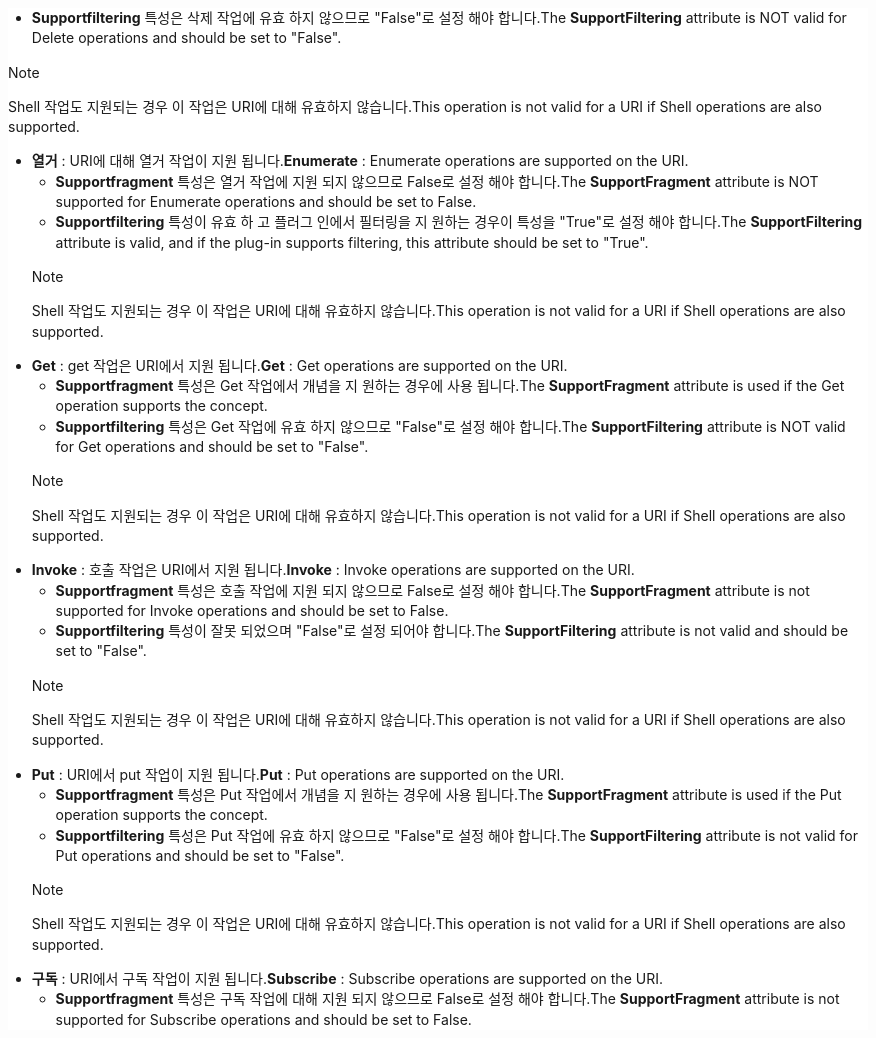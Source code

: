   - <span data-ttu-id="4f3fc-212">**Supportfiltering** 특성은 삭제 작업에 유효 하지 않으므로 "False"로 설정 해야 합니다.</span><span class="sxs-lookup"><span data-stu-id="4f3fc-212">The **SupportFiltering** attribute is NOT valid for Delete operations and should be set to "False".</span></span>
  > [!NOTE]
  > <span data-ttu-id="4f3fc-213">Shell 작업도 지원되는 경우 이 작업은 URI에 대해 유효하지 않습니다.</span><span class="sxs-lookup"><span data-stu-id="4f3fc-213">This operation is not valid for a URI if Shell operations are also supported.</span></span>
- <span data-ttu-id="4f3fc-214">**열거** : URI에 대해 열거 작업이 지원 됩니다.</span><span class="sxs-lookup"><span data-stu-id="4f3fc-214">**Enumerate** : Enumerate operations are supported on the URI.</span></span>
  - <span data-ttu-id="4f3fc-215">**Supportfragment** 특성은 열거 작업에 지원 되지 않으므로 False로 설정 해야 합니다.</span><span class="sxs-lookup"><span data-stu-id="4f3fc-215">The **SupportFragment** attribute is NOT supported for Enumerate operations and should be set to False.</span></span>
  - <span data-ttu-id="4f3fc-216">**Supportfiltering** 특성이 유효 하 고 플러그 인에서 필터링을 지 원하는 경우이 특성을 "True"로 설정 해야 합니다.</span><span class="sxs-lookup"><span data-stu-id="4f3fc-216">The **SupportFiltering** attribute is valid, and if the plug-in supports filtering, this attribute should be set to "True".</span></span>
  > [!NOTE]
  > <span data-ttu-id="4f3fc-217">Shell 작업도 지원되는 경우 이 작업은 URI에 대해 유효하지 않습니다.</span><span class="sxs-lookup"><span data-stu-id="4f3fc-217">This operation is not valid for a URI if Shell operations are also supported.</span></span>
- <span data-ttu-id="4f3fc-218">**Get** : get 작업은 URI에서 지원 됩니다.</span><span class="sxs-lookup"><span data-stu-id="4f3fc-218">**Get** : Get operations are supported on the URI.</span></span>
  - <span data-ttu-id="4f3fc-219">**Supportfragment** 특성은 Get 작업에서 개념을 지 원하는 경우에 사용 됩니다.</span><span class="sxs-lookup"><span data-stu-id="4f3fc-219">The **SupportFragment** attribute is used if the Get operation supports the concept.</span></span>
  - <span data-ttu-id="4f3fc-220">**Supportfiltering** 특성은 Get 작업에 유효 하지 않으므로 "False"로 설정 해야 합니다.</span><span class="sxs-lookup"><span data-stu-id="4f3fc-220">The **SupportFiltering** attribute is NOT valid for Get operations and should be set to "False".</span></span>
  > [!NOTE]
  > <span data-ttu-id="4f3fc-221">Shell 작업도 지원되는 경우 이 작업은 URI에 대해 유효하지 않습니다.</span><span class="sxs-lookup"><span data-stu-id="4f3fc-221">This operation is not valid for a URI if Shell operations are also supported.</span></span>
- <span data-ttu-id="4f3fc-222">**Invoke** : 호출 작업은 URI에서 지원 됩니다.</span><span class="sxs-lookup"><span data-stu-id="4f3fc-222">**Invoke** : Invoke operations are supported on the URI.</span></span>
  - <span data-ttu-id="4f3fc-223">**Supportfragment** 특성은 호출 작업에 지원 되지 않으므로 False로 설정 해야 합니다.</span><span class="sxs-lookup"><span data-stu-id="4f3fc-223">The **SupportFragment** attribute is not supported for Invoke operations and should be set to False.</span></span>
  - <span data-ttu-id="4f3fc-224">**Supportfiltering** 특성이 잘못 되었으며 "False"로 설정 되어야 합니다.</span><span class="sxs-lookup"><span data-stu-id="4f3fc-224">The **SupportFiltering** attribute is not valid and should be set to "False".</span></span>
  > [!NOTE]
  > <span data-ttu-id="4f3fc-225">Shell 작업도 지원되는 경우 이 작업은 URI에 대해 유효하지 않습니다.</span><span class="sxs-lookup"><span data-stu-id="4f3fc-225">This operation is not valid for a URI if Shell operations are also supported.</span></span>
- <span data-ttu-id="4f3fc-226">**Put** : URI에서 put 작업이 지원 됩니다.</span><span class="sxs-lookup"><span data-stu-id="4f3fc-226">**Put** : Put operations are supported on the URI.</span></span>
  - <span data-ttu-id="4f3fc-227">**Supportfragment** 특성은 Put 작업에서 개념을 지 원하는 경우에 사용 됩니다.</span><span class="sxs-lookup"><span data-stu-id="4f3fc-227">The **SupportFragment** attribute is used if the Put operation supports the concept.</span></span>
  - <span data-ttu-id="4f3fc-228">**Supportfiltering** 특성은 Put 작업에 유효 하지 않으므로 "False"로 설정 해야 합니다.</span><span class="sxs-lookup"><span data-stu-id="4f3fc-228">The **SupportFiltering** attribute is not valid for Put operations and should be set to "False".</span></span>
  > [!NOTE]
  > <span data-ttu-id="4f3fc-229">Shell 작업도 지원되는 경우 이 작업은 URI에 대해 유효하지 않습니다.</span><span class="sxs-lookup"><span data-stu-id="4f3fc-229">This operation is not valid for a URI if Shell operations are also supported.</span></span>
- <span data-ttu-id="4f3fc-230">**구독** : URI에서 구독 작업이 지원 됩니다.</span><span class="sxs-lookup"><span data-stu-id="4f3fc-230">**Subscribe** : Subscribe operations are supported on the URI.</span></span>
  - <span data-ttu-id="4f3fc-231">**Supportfragment** 특성은 구독 작업에 대해 지원 되지 않으므로 False로 설정 해야 합니다.</span><span class="sxs-lookup"><span data-stu-id="4f3fc-231">The **SupportFragment** attribute is not supported for Subscribe operations and should be set to False.</span></span>